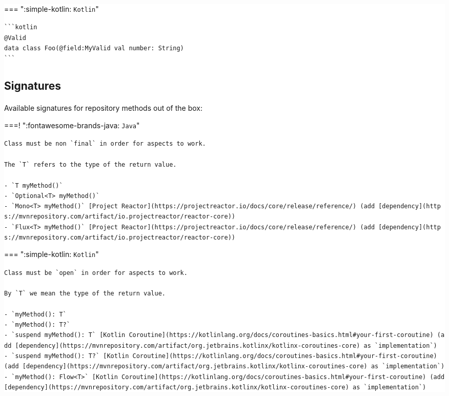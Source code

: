 === ":simple-kotlin: `Kotlin`"

    ```kotlin
    @Valid
    data class Foo(@field:MyValid val number: String)
    ```

## Signatures

Available signatures for repository methods out of the box:

===! ":fontawesome-brands-java: `Java`"

    Class must be non `final` in order for aspects to work.

    The `T` refers to the type of the return value.

    - `T myMethod()`
    - `Optional<T> myMethod()`
    - `Mono<T> myMethod()` [Project Reactor](https://projectreactor.io/docs/core/release/reference/) (add [dependency](https://mvnrepository.com/artifact/io.projectreactor/reactor-core))
    - `Flux<T> myMethod()` [Project Reactor](https://projectreactor.io/docs/core/release/reference/) (add [dependency](https://mvnrepository.com/artifact/io.projectreactor/reactor-core))

=== ":simple-kotlin: `Kotlin`"

    Class must be `open` in order for aspects to work.

    By `T` we mean the type of the return value.

    - `myMethod(): T`
    - `myMethod(): T?`
    - `suspend myMethod(): T` [Kotlin Coroutine](https://kotlinlang.org/docs/coroutines-basics.html#your-first-coroutine) (add [dependency](https://mvnrepository.com/artifact/org.jetbrains.kotlinx/kotlinx-coroutines-core) as `implementation`)
    - `suspend myMethod(): T?` [Kotlin Coroutine](https://kotlinlang.org/docs/coroutines-basics.html#your-first-coroutine) (add [dependency](https://mvnrepository.com/artifact/org.jetbrains.kotlinx/kotlinx-coroutines-core) as `implementation`)
    - `myMethod(): Flow<T>` [Kotlin Coroutine](https://kotlinlang.org/docs/coroutines-basics.html#your-first-coroutine) (add [dependency](https://mvnrepository.com/artifact/org.jetbrains.kotlinx/kotlinx-coroutines-core) as `implementation`)
